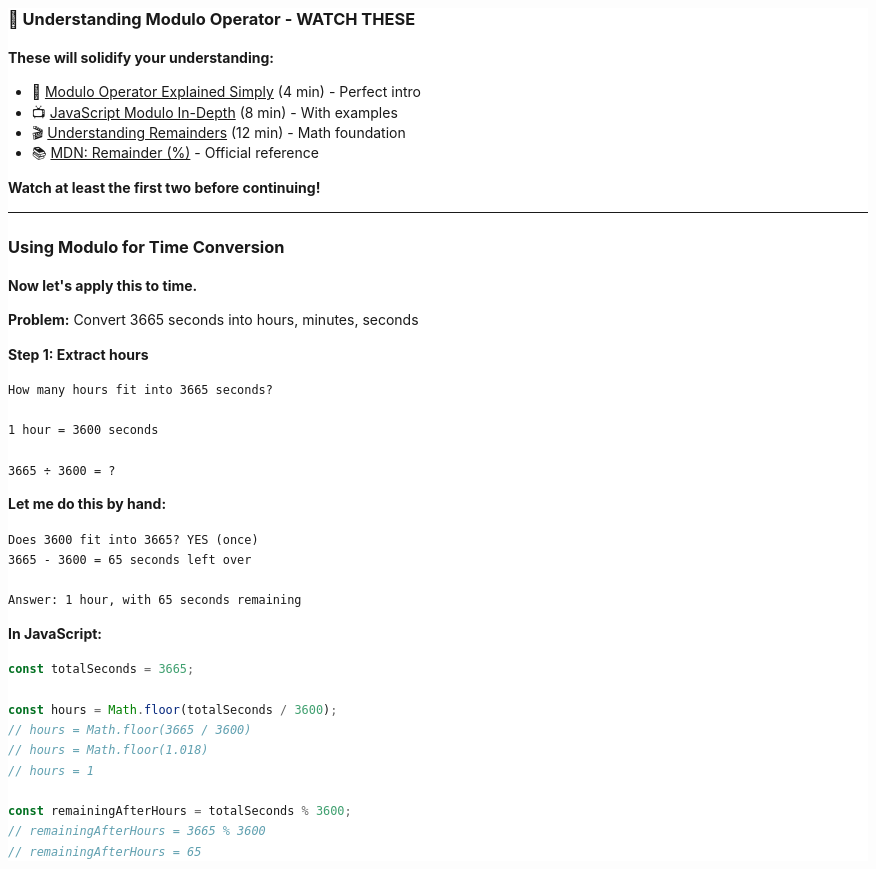 ### 🎥 Understanding Modulo Operator - WATCH THESE

**These will solidify your understanding:**

- 🎥 [Modulo Operator Explained Simply](https://www.youtube.com/watch?v=F-x_oFLzTKU) (4 min) - Perfect intro
- 📺 [JavaScript Modulo In-Depth](https://www.youtube.com/watch?v=m6ln2hgK4cY) (8 min) - With examples
- 🎬 [Understanding Remainders](https://www.youtube.com/watch?v=v8I_h5FUfQ8) (12 min) - Math foundation
- 📚 [MDN: Remainder (%)](https://developer.mozilla.org/en-US/docs/Web/JavaScript/Reference/Operators/Remainder) - Official reference

**Watch at least the first two before continuing!**

---

### Using Modulo for Time Conversion

**Now let's apply this to time.**

**Problem:** Convert 3665 seconds into hours, minutes, seconds

**Step 1: Extract hours**

```
How many hours fit into 3665 seconds?

1 hour = 3600 seconds

3665 ÷ 3600 = ?
```

**Let me do this by hand:**

```
Does 3600 fit into 3665? YES (once)
3665 - 3600 = 65 seconds left over

Answer: 1 hour, with 65 seconds remaining
```

**In JavaScript:**

```javascript
const totalSeconds = 3665;

const hours = Math.floor(totalSeconds / 3600);
// hours = Math.floor(3665 / 3600)
// hours = Math.floor(1.018)
// hours = 1

const remainingAfterHours = totalSeconds % 3600;
// remainingAfterHours = 3665 % 3600
// remainingAfterHours = 65
```

